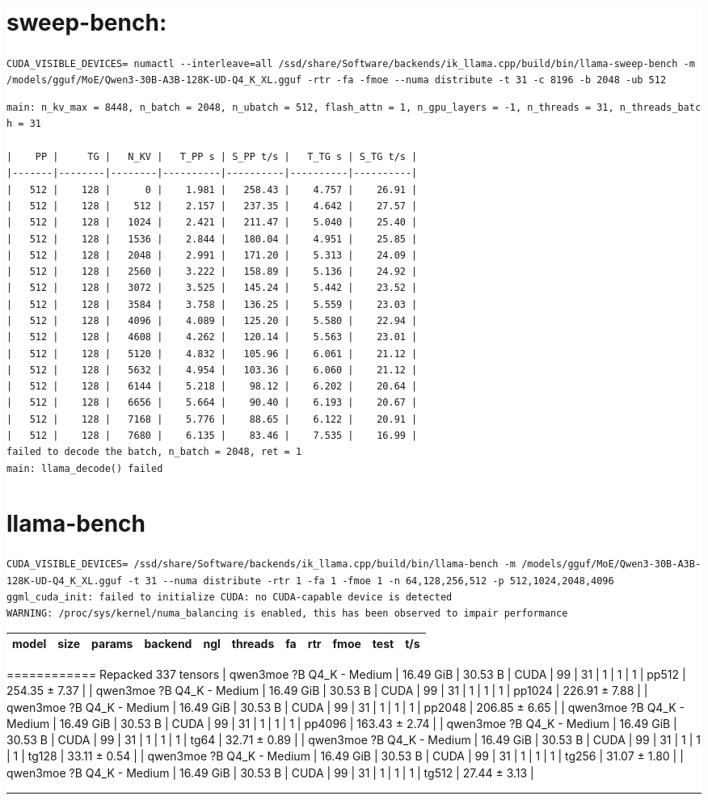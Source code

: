 # sweep-bench:
`CUDA_VISIBLE_DEVICES= numactl --interleave=all /ssd/share/Software/backends/ik_llama.cpp/build/bin/llama-sweep-bench -m /models/gguf/MoE/Qwen3-30B-A3B-128K-UD-Q4_K_XL.gguf -rtr -fa -fmoe --numa distribute -t 31 -c 8196 -b 2048 -ub 512`

```
main: n_kv_max = 8448, n_batch = 2048, n_ubatch = 512, flash_attn = 1, n_gpu_layers = -1, n_threads = 31, n_threads_batch = 31

|    PP |     TG |   N_KV |   T_PP s | S_PP t/s |   T_TG s | S_TG t/s |
|-------|--------|--------|----------|----------|----------|----------|
|   512 |    128 |      0 |    1.981 |   258.43 |    4.757 |    26.91 |
|   512 |    128 |    512 |    2.157 |   237.35 |    4.642 |    27.57 |
|   512 |    128 |   1024 |    2.421 |   211.47 |    5.040 |    25.40 |
|   512 |    128 |   1536 |    2.844 |   180.04 |    4.951 |    25.85 |
|   512 |    128 |   2048 |    2.991 |   171.20 |    5.313 |    24.09 |
|   512 |    128 |   2560 |    3.222 |   158.89 |    5.136 |    24.92 |
|   512 |    128 |   3072 |    3.525 |   145.24 |    5.442 |    23.52 |
|   512 |    128 |   3584 |    3.758 |   136.25 |    5.559 |    23.03 |
|   512 |    128 |   4096 |    4.089 |   125.20 |    5.580 |    22.94 |
|   512 |    128 |   4608 |    4.262 |   120.14 |    5.563 |    23.01 |
|   512 |    128 |   5120 |    4.832 |   105.96 |    6.061 |    21.12 |
|   512 |    128 |   5632 |    4.954 |   103.36 |    6.060 |    21.12 |
|   512 |    128 |   6144 |    5.218 |    98.12 |    6.202 |    20.64 |
|   512 |    128 |   6656 |    5.664 |    90.40 |    6.193 |    20.67 |
|   512 |    128 |   7168 |    5.776 |    88.65 |    6.122 |    20.91 |
|   512 |    128 |   7680 |    6.135 |    83.46 |    7.535 |    16.99 |
failed to decode the batch, n_batch = 2048, ret = 1
main: llama_decode() failed
```
# llama-bench

```
CUDA_VISIBLE_DEVICES= /ssd/share/Software/backends/ik_llama.cpp/build/bin/llama-bench -m /models/gguf/MoE/Qwen3-30B-A3B-128K-UD-Q4_K_XL.gguf -t 31 --numa distribute -rtr 1 -fa 1 -fmoe 1 -n 64,128,256,512 -p 512,1024,2048,4096
ggml_cuda_init: failed to initialize CUDA: no CUDA-capable device is detected
WARNING: /proc/sys/kernel/numa_balancing is enabled, this has been observed to impair performance
```

| model                          |       size |     params | backend    | ngl | threads | fa | rtr | fmoe |          test |              t/s |
| ------------------------------ | ---------: | ---------: | ---------- | --: | ------: | -: | --: | ---: | ------------: | ---------------: |
============ Repacked 337 tensors
| qwen3moe ?B Q4_K - Medium      |  16.49 GiB |    30.53 B | CUDA       |  99 |      31 |  1 |   1 |    1 |         pp512 |    254.35 ± 7.37 |
| qwen3moe ?B Q4_K - Medium      |  16.49 GiB |    30.53 B | CUDA       |  99 |      31 |  1 |   1 |    1 |        pp1024 |    226.91 ± 7.88 |
| qwen3moe ?B Q4_K - Medium      |  16.49 GiB |    30.53 B | CUDA       |  99 |      31 |  1 |   1 |    1 |        pp2048 |    206.85 ± 6.65 |
| qwen3moe ?B Q4_K - Medium      |  16.49 GiB |    30.53 B | CUDA       |  99 |      31 |  1 |   1 |    1 |        pp4096 |    163.43 ± 2.74 |
| qwen3moe ?B Q4_K - Medium      |  16.49 GiB |    30.53 B | CUDA       |  99 |      31 |  1 |   1 |    1 |          tg64 |     32.71 ± 0.89 |
| qwen3moe ?B Q4_K - Medium      |  16.49 GiB |    30.53 B | CUDA       |  99 |      31 |  1 |   1 |    1 |         tg128 |     33.11 ± 0.54 |
| qwen3moe ?B Q4_K - Medium      |  16.49 GiB |    30.53 B | CUDA       |  99 |      31 |  1 |   1 |    1 |         tg256 |     31.07 ± 1.80 |
| qwen3moe ?B Q4_K - Medium      |  16.49 GiB |    30.53 B | CUDA       |  99 |      31 |  1 |   1 |    1 |         tg512 |     27.44 ± 3.13 |

---